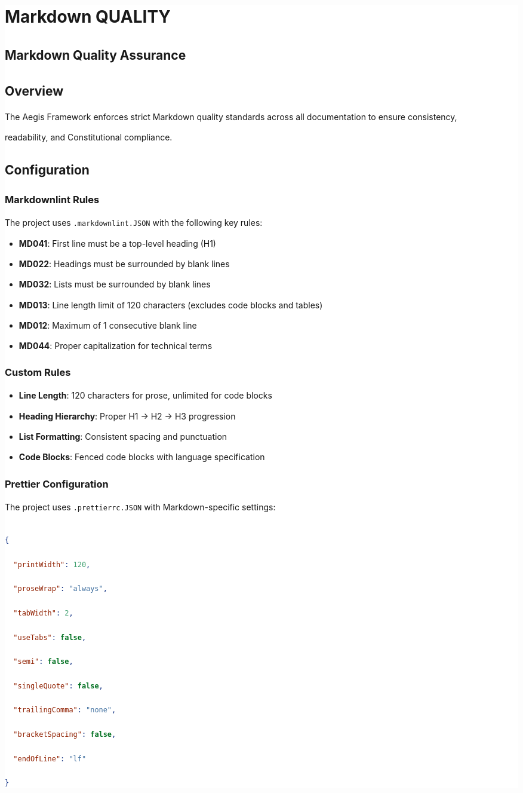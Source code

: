 # Markdown QUALITY

## Markdown Quality Assurance

## Overview

The Aegis Framework enforces strict Markdown quality standards across all documentation to ensure consistency,

readability, and Constitutional compliance.

## Configuration

### Markdownlint Rules

The project uses `.markdownlint.JSON` with the following key rules:

- **MD041**: First line must be a top-level heading (H1)

- **MD022**: Headings must be surrounded by blank lines

- **MD032**: Lists must be surrounded by blank lines

- **MD013**: Line length limit of 120 characters (excludes code blocks and tables)

- **MD012**: Maximum of 1 consecutive blank line

- **MD044**: Proper capitalization for technical terms

### Custom Rules

- **Line Length**: 120 characters for prose, unlimited for code blocks

- **Heading Hierarchy**: Proper H1 → H2 → H3 progression

- **List Formatting**: Consistent spacing and punctuation

- **Code Blocks**: Fenced code blocks with language specification

### Prettier Configuration

The project uses `.prettierrc.JSON` with Markdown-specific settings:

```json

{

  "printWidth": 120,

  "proseWrap": "always",

  "tabWidth": 2,

  "useTabs": false,

  "semi": false,

  "singleQuote": false,

  "trailingComma": "none",

  "bracketSpacing": false,

  "endOfLine": "lf"

}
```